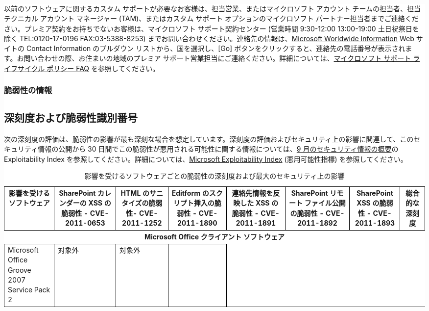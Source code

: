 以前のソフトウェアに関するカスタム サポートが必要なお客様は、担当営業、またはマイクロソフト アカウント チームの担当者、担当テクニカル アカウント マネージャー (TAM)、またはカスタム サポート オプションのマイクロソフト パートナー担当者までご連絡ください。プレミア契約をお持ちでないお客様は、マイクロソフト サポート契約センター (営業時間 9:30-12:00 13:00-19:00 土日祝祭日を除く TEL:0120-17-0196 FAX:03-5388-8253) までお問い合わせください。連絡先の情報は、[Microsoft Worldwide Information](https://go.microsoft.com/fwlink/?linkid=33329) Web サイトの Contact Information のプルダウン リストから、国を選択し、\[Go\] ボタンをクリックすると、連絡先の電話番号が表示されます。お問い合わせの際、お住まいの地域のプレミア サポート営業担当にご連絡ください。詳細については、[マイクロソフト サポート ライフサイクル ポリシー FAQ](https://go.microsoft.com/fwlink/?linkid=169557) を参照してください。
  
### 脆弱性の情報
  
深刻度および脆弱性識別番号  
--------------------------
  
<span></span>
次の深刻度の評価は、脆弱性の影響が最も深刻な場合を想定しています。深刻度の評価およびセキュリティ上の影響に関連して、このセキュリティ情報の公開から 30 日間でこの脆弱性が悪用される可能性に関する情報については、[9 月のセキュリティ情報の概要](https://technet.microsoft.com/security/bulletin/ms11-sep)の Exploitability Index を参照してください。詳細については、[Microsoft Exploitability Index](https://technet.microsoft.com/ja-JP/library///technet.microsoft.com/ja-jp/security/cc998259(v=Security.10)) (悪用可能性指標) を参照してください。
  
<table class="dataTable">
<caption>
影響を受けるソフトウェアごとの脆弱性の深刻度および最大のセキュリティ上の影響  
</caption>
<tr class="thead">
<th style="border:1px solid black;" >
影響を受けるソフトウェア  
</th>
<th style="border:1px solid black;" >
SharePoint カレンダーの XSS の脆弱性 - CVE-2011-0653  
</th>
<th style="border:1px solid black;" >
HTML のサニタイズの脆弱性- CVE-2011-1252  
</th>
<th style="border:1px solid black;" >
Editform のスクリプト挿入の脆弱性 - CVE-2011-1890  
</th>
<th style="border:1px solid black;" >
連絡先情報を反映した XSS の脆弱性 - CVE-2011-1891  
</th>
<th style="border:1px solid black;" >
SharePoint リモート ファイル公開の脆弱性 - CVE-2011-1892  
</th>
<th style="border:1px solid black;" >
SharePoint XSS の脆弱性 - CVE-2011-1893  
</th>
<th style="border:1px solid black;" >
総合的な深刻度  
</th>
</tr>
<tr>
<th colspan="8">
Microsoft Office クライアント ソフトウェア  
</th>
</tr>
<tr>
<td style="border:1px solid black;">
Microsoft Office Groove 2007 Service Pack 2
</td>
<td style="border:1px solid black;">
対象外
</td>
<td style="border:1px solid black;">
対象外
</td>
<td style="border:1px solid black;">